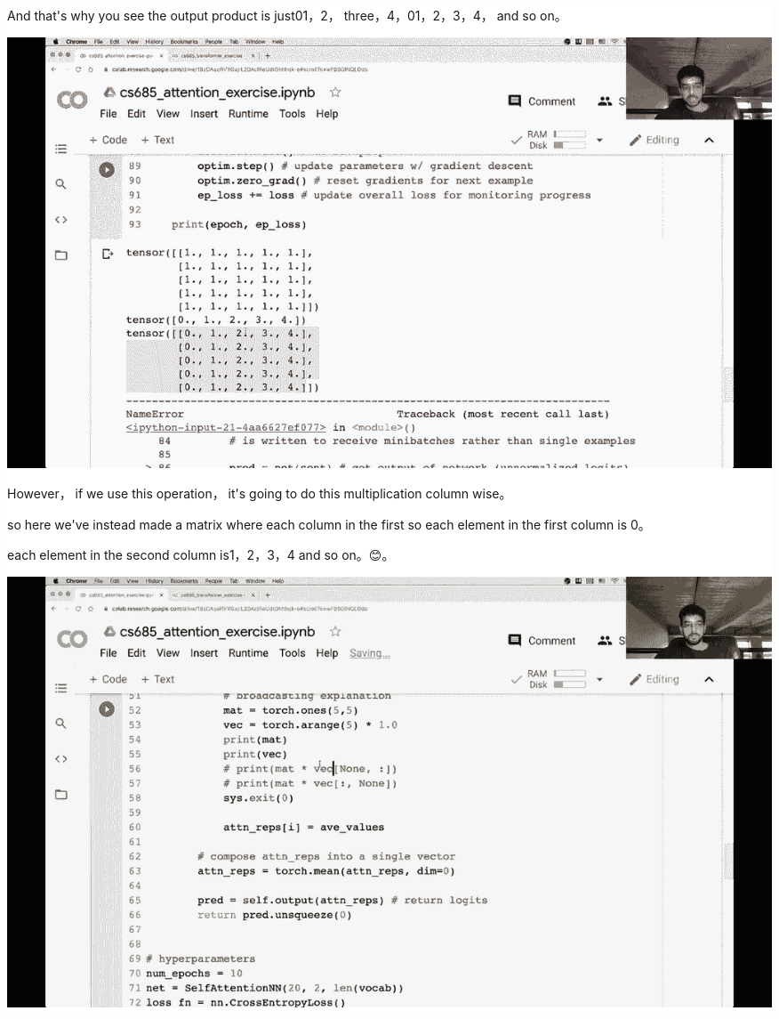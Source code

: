 And that's why you see the output product is just01，2， three，4，01，2，3，4， and so on。



![](img/1bffdc57c2785e5647c824db2af3396b_188.png)

However， if we use this operation， it's going to do this multiplication column wise。

 so here we've instead made a matrix where each column in the first so each element in the first column is 0。

 each element in the second column is1，2，3，4 and so on。😊。



![](img/1bffdc57c2785e5647c824db2af3396b_190.png)
